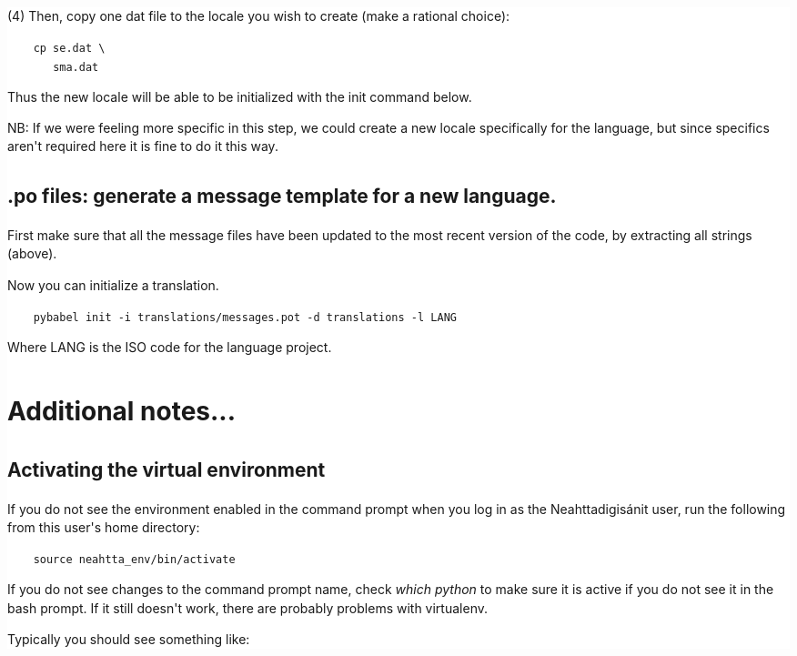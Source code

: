 (4) Then, copy one dat file to the locale you wish to create (make a rational choice):


```
    cp se.dat \
       sma.dat
```


Thus the new locale will be able to be initialized with the init command below.


NB: If we were feeling more specific in this step, we could create a new
locale specifically for the language, but since specifics aren't
required here it is fine to do it this way.


##  .po files: generate a message template for a new language.


First make sure that all the message files have been updated to the most recent
version of the code, by extracting all strings (above).


Now you can initialize a translation.


```
    pybabel init -i translations/messages.pot -d translations -l LANG
```


Where LANG is the ISO code for the language project.








#  Additional notes...


## Activating the virtual environment


If you do not see the environment enabled in the command prompt when you log in
as the Neahttadigisánit user, run the following from this user's home directory:


```
    source neahtta_env/bin/activate
```


If you do not see changes to the command prompt name, check *which python* to
make sure it is active if you do not see it in the bash prompt. If it still
doesn't work, there are probably problems with virtualenv.


Typically you should see something like:
